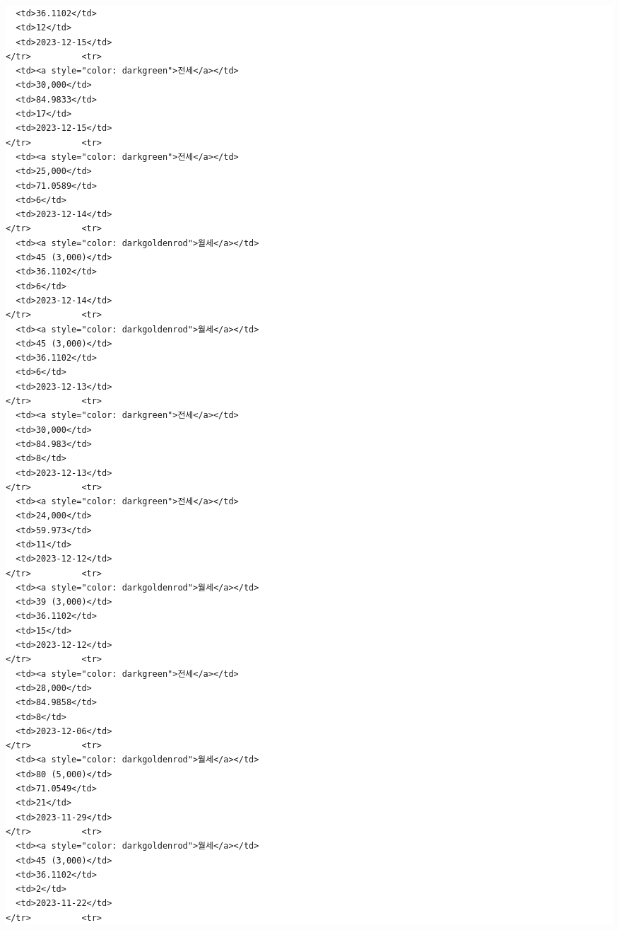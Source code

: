       <td>36.1102</td>
      <td>12</td>
      <td>2023-12-15</td>
    </tr>          <tr>
      <td><a style="color: darkgreen">전세</a></td>
      <td>30,000</td>
      <td>84.9833</td>
      <td>17</td>
      <td>2023-12-15</td>
    </tr>          <tr>
      <td><a style="color: darkgreen">전세</a></td>
      <td>25,000</td>
      <td>71.0589</td>
      <td>6</td>
      <td>2023-12-14</td>
    </tr>          <tr>
      <td><a style="color: darkgoldenrod">월세</a></td>
      <td>45 (3,000)</td>
      <td>36.1102</td>
      <td>6</td>
      <td>2023-12-14</td>
    </tr>          <tr>
      <td><a style="color: darkgoldenrod">월세</a></td>
      <td>45 (3,000)</td>
      <td>36.1102</td>
      <td>6</td>
      <td>2023-12-13</td>
    </tr>          <tr>
      <td><a style="color: darkgreen">전세</a></td>
      <td>30,000</td>
      <td>84.983</td>
      <td>8</td>
      <td>2023-12-13</td>
    </tr>          <tr>
      <td><a style="color: darkgreen">전세</a></td>
      <td>24,000</td>
      <td>59.973</td>
      <td>11</td>
      <td>2023-12-12</td>
    </tr>          <tr>
      <td><a style="color: darkgoldenrod">월세</a></td>
      <td>39 (3,000)</td>
      <td>36.1102</td>
      <td>15</td>
      <td>2023-12-12</td>
    </tr>          <tr>
      <td><a style="color: darkgreen">전세</a></td>
      <td>28,000</td>
      <td>84.9858</td>
      <td>8</td>
      <td>2023-12-06</td>
    </tr>          <tr>
      <td><a style="color: darkgoldenrod">월세</a></td>
      <td>80 (5,000)</td>
      <td>71.0549</td>
      <td>21</td>
      <td>2023-11-29</td>
    </tr>          <tr>
      <td><a style="color: darkgoldenrod">월세</a></td>
      <td>45 (3,000)</td>
      <td>36.1102</td>
      <td>2</td>
      <td>2023-11-22</td>
    </tr>          <tr>